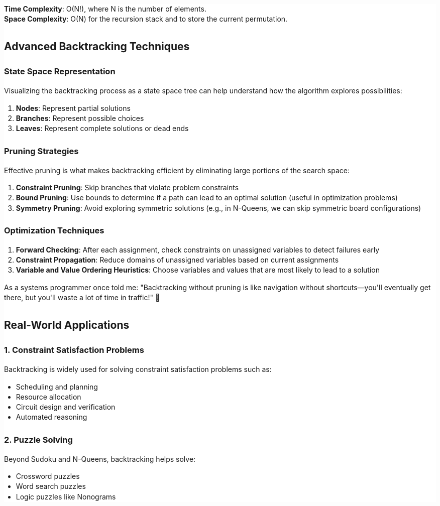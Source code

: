 **Time Complexity**: O(N!), where N is the number of elements.  
**Space Complexity**: O(N) for the recursion stack and to store the current permutation.

## Advanced Backtracking Techniques

### State Space Representation

Visualizing the backtracking process as a state space tree can help understand how the algorithm explores possibilities:

1. **Nodes**: Represent partial solutions
2. **Branches**: Represent possible choices
3. **Leaves**: Represent complete solutions or dead ends

### Pruning Strategies

Effective pruning is what makes backtracking efficient by eliminating large portions of the search space:

1. **Constraint Pruning**: Skip branches that violate problem constraints
2. **Bound Pruning**: Use bounds to determine if a path can lead to an optimal solution (useful in optimization problems)
3. **Symmetry Pruning**: Avoid exploring symmetric solutions (e.g., in N-Queens, we can skip symmetric board configurations)

### Optimization Techniques

1. **Forward Checking**: After each assignment, check constraints on unassigned variables to detect failures early
2. **Constraint Propagation**: Reduce domains of unassigned variables based on current assignments
3. **Variable and Value Ordering Heuristics**: Choose variables and values that are most likely to lead to a solution

As a systems programmer once told me: "Backtracking without pruning is like navigation without shortcuts—you'll eventually get there, but you'll waste a lot of time in traffic!" 🚗

## Real-World Applications

### 1. Constraint Satisfaction Problems

Backtracking is widely used for solving constraint satisfaction problems such as:

- Scheduling and planning
- Resource allocation
- Circuit design and verification
- Automated reasoning

### 2. Puzzle Solving

Beyond Sudoku and N-Queens, backtracking helps solve:

- Crossword puzzles
- Word search puzzles
- Logic puzzles like Nonograms
